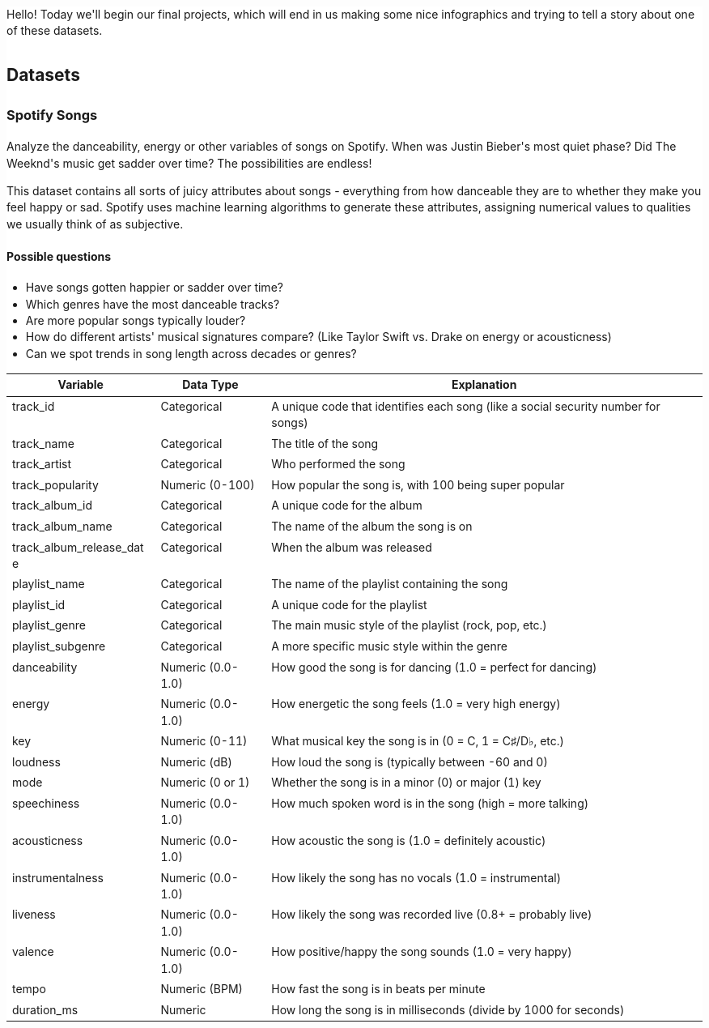 Hello! Today we'll begin our final projects, which will end in us making some nice infographics and trying to tell a story about one of these datasets.


## Datasets

### Spotify  Songs

Analyze the danceability, energy or other variables of songs on Spotify. When was Justin Bieber's most quiet phase? Did The Weeknd's music get sadder over time? The possibilities are endless!

This dataset contains all sorts of juicy attributes about songs - everything from how danceable they are to whether they make you feel happy or sad. Spotify uses machine learning algorithms to generate these attributes, assigning numerical values to qualities we usually think of as subjective.

#### Possible questions

- Have songs gotten happier or sadder over time?
- Which genres have the most danceable tracks?
- Are more popular songs typically louder?
- How do different artists' musical signatures compare? (Like Taylor Swift vs. Drake on energy or acousticness)
- Can we spot trends in song length across decades or genres?

| Variable                 | Data Type         | Explanation                                                                       |
| ------------------------ | ----------------- | --------------------------------------------------------------------------------- |
| track_id                 | Categorical       | A unique code that identifies each song (like a social security number for songs) |
| track_name               | Categorical       | The title of the song                                                             |
| track_artist             | Categorical       | Who performed the song                                                            |
| track_popularity         | Numeric (0-100)   | How popular the song is, with 100 being super popular                             |
| track_album_id           | Categorical       | A unique code for the album                                                       |
| track_album_name         | Categorical       | The name of the album the song is on                                              |
| track_album_release_date | Categorical       | When the album was released                                                       |
| playlist_name            | Categorical       | The name of the playlist containing the song                                      |
| playlist_id              | Categorical       | A unique code for the playlist                                                    |
| playlist_genre           | Categorical       | The main music style of the playlist (rock, pop, etc.)                            |
| playlist_subgenre        | Categorical       | A more specific music style within the genre                                      |
| danceability             | Numeric (0.0-1.0) | How good the song is for dancing (1.0 = perfect for dancing)                      |
| energy                   | Numeric (0.0-1.0) | How energetic the song feels (1.0 = very high energy)                             |
| key                      | Numeric (0-11)    | What musical key the song is in (0 = C, 1 = C♯/D♭, etc.)                          |
| loudness                 | Numeric (dB)      | How loud the song is (typically between -60 and 0)                                |
| mode                     | Numeric (0 or 1)  | Whether the song is in a minor (0) or major (1) key                               |
| speechiness              | Numeric (0.0-1.0) | How much spoken word is in the song (high = more talking)                         |
| acousticness             | Numeric (0.0-1.0) | How acoustic the song is (1.0 = definitely acoustic)                              |
| instrumentalness         | Numeric (0.0-1.0) | How likely the song has no vocals (1.0 = instrumental)                            |
| liveness                 | Numeric (0.0-1.0) | How likely the song was recorded live (0.8+ = probably live)                      |
| valence                  | Numeric (0.0-1.0) | How positive/happy the song sounds (1.0 = very happy)                             |
| tempo                    | Numeric (BPM)     | How fast the song is in beats per minute                                          |
| duration_ms              | Numeric           | How long the song is in milliseconds (divide by 1000 for seconds)                 |